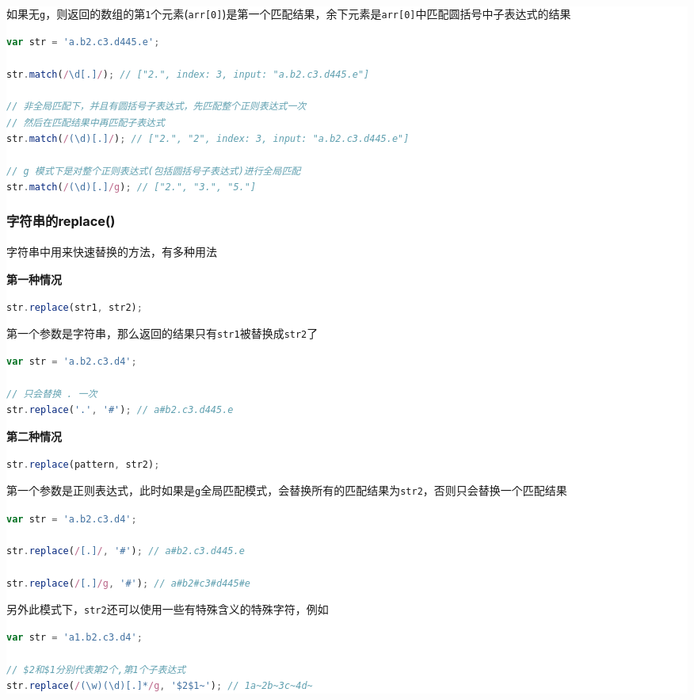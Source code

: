 如果无`g`，则返回的数组的第`1`个元素(`arr[0]`)是第一个匹配结果，余下元素是`arr[0]`中匹配圆括号中子表达式的结果

```js
var str = 'a.b2.c3.d445.e';

str.match(/\d[.]/); // ["2.", index: 3, input: "a.b2.c3.d445.e"]

// 非全局匹配下，并且有圆括号子表达式，先匹配整个正则表达式一次
// 然后在匹配结果中再匹配子表达式
str.match(/(\d)[.]/); // ["2.", "2", index: 3, input: "a.b2.c3.d445.e"]

// g 模式下是对整个正则表达式(包括圆括号子表达式)进行全局匹配
str.match(/(\d)[.]/g); // ["2.", "3.", "5."]
```

### 字符串的replace()

字符串中用来快速替换的方法，有多种用法

__第一种情况__

```js
str.replace(str1, str2);
```

第一个参数是字符串，那么返回的结果只有`str1`被替换成`str2`了

```js
var str = 'a.b2.c3.d4';

// 只会替换 . 一次
str.replace('.', '#'); // a#b2.c3.d445.e
```

__第二种情况__

```js
str.replace(pattern, str2);
```

第一个参数是正则表达式，此时如果是`g`全局匹配模式，会替换所有的匹配结果为`str2`，否则只会替换一个匹配结果

```js
var str = 'a.b2.c3.d4';

str.replace(/[.]/, '#'); // a#b2.c3.d445.e

str.replace(/[.]/g, '#'); // a#b2#c3#d445#e
```

另外此模式下，`str2`还可以使用一些有特殊含义的特殊字符，例如

```js
var str = 'a1.b2.c3.d4';

// $2和$1分别代表第2个,第1个子表达式
str.replace(/(\w)(\d)[.]*/g, '$2$1~'); // 1a~2b~3c~4d~
```
